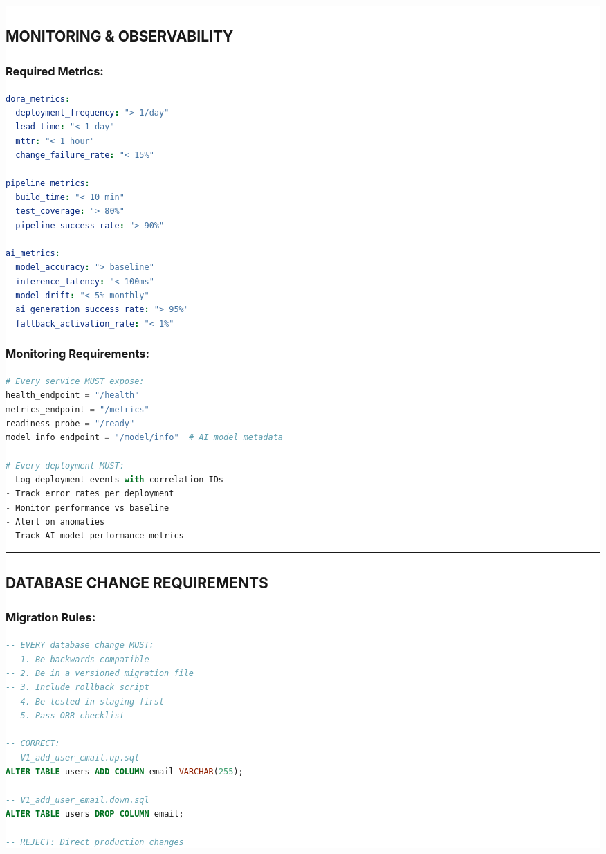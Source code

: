 
---

## MONITORING & OBSERVABILITY

### Required Metrics:
```yaml
dora_metrics:
  deployment_frequency: "> 1/day"
  lead_time: "< 1 day"
  mttr: "< 1 hour"
  change_failure_rate: "< 15%"

pipeline_metrics:
  build_time: "< 10 min"
  test_coverage: "> 80%"
  pipeline_success_rate: "> 90%"
  
ai_metrics:
  model_accuracy: "> baseline"
  inference_latency: "< 100ms"
  model_drift: "< 5% monthly"
  ai_generation_success_rate: "> 95%"
  fallback_activation_rate: "< 1%"
```

### Monitoring Requirements:
```python
# Every service MUST expose:
health_endpoint = "/health"
metrics_endpoint = "/metrics"
readiness_probe = "/ready"
model_info_endpoint = "/model/info"  # AI model metadata

# Every deployment MUST:
- Log deployment events with correlation IDs
- Track error rates per deployment
- Monitor performance vs baseline
- Alert on anomalies
- Track AI model performance metrics
```

---

## DATABASE CHANGE REQUIREMENTS

### Migration Rules:
```sql
-- EVERY database change MUST:
-- 1. Be backwards compatible
-- 2. Be in a versioned migration file
-- 3. Include rollback script
-- 4. Be tested in staging first
-- 5. Pass ORR checklist

-- CORRECT:
-- V1_add_user_email.up.sql
ALTER TABLE users ADD COLUMN email VARCHAR(255);

-- V1_add_user_email.down.sql  
ALTER TABLE users DROP COLUMN email;

-- REJECT: Direct production changes
```